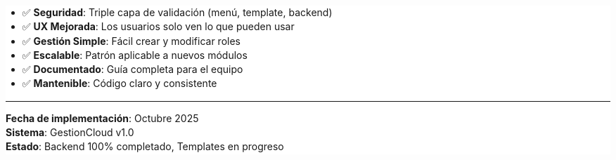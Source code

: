 - ✅ **Seguridad**: Triple capa de validación (menú, template, backend)
- ✅ **UX Mejorada**: Los usuarios solo ven lo que pueden usar
- ✅ **Gestión Simple**: Fácil crear y modificar roles
- ✅ **Escalable**: Patrón aplicable a nuevos módulos
- ✅ **Documentado**: Guía completa para el equipo
- ✅ **Mantenible**: Código claro y consistente

---

**Fecha de implementación**: Octubre 2025  
**Sistema**: GestionCloud v1.0  
**Estado**: Backend 100% completado, Templates en progreso





